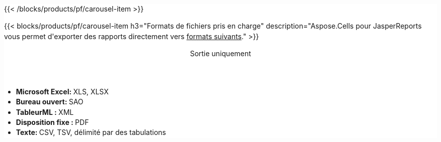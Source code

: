 </div>

{{< /blocks/products/pf/carousel-item >}}

{{< blocks/products/pf/carousel-item h3="Formats de fichiers pris en charge" description="Aspose.Cells pour JasperReports vous permet d\'exporter des rapports directement vers [formats suivants](https://docs.aspose.com/cells/jasperreports/supported-file-formats/)." >}}
<div class="diagram1 d2 d1-jasper">
 <div class="d1-row">
  <div class="d1-col d1-left">
  </div>
  
  <div class="d1-col d1-right">
   <header>
    <i class="fa fa-mail-forward">
    </i>
    Sortie uniquement
   </header>
   <ul>
    <li>
     <b>
      Microsoft Excel:
     </b>
     XLS, XLSX
    </li>
    <li>
     <b>
      Bureau ouvert:
     </b>
     SAO
    </li>
    <li>
     <b>
      TableurML :
     </b>
     XML
    </li>
    <li>
     <b>
      Disposition fixe :
     </b>
     PDF
    </li>
    <li>
     <b>
      Texte:
     </b>
     CSV, TSV, délimité par des tabulations
    </li>
   </ul>
  </div>
  
 </div>
 